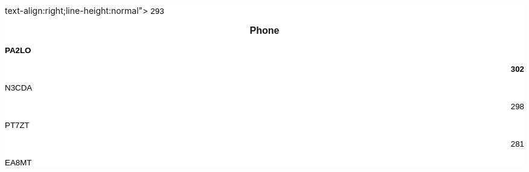   text-align:right;line-height:normal">
			<span style="font-size: 10.0pt; font-family: Verdana,sans-serif; color: black">
			293</span></td>
		</tr>
		<tr style="height: 12.75pt">
			<td width="163" nowrap valign="bottom" style="width:122.1pt;padding:0in 5.4pt 0in 5.4pt;
  height:12.75pt">&nbsp;</td>
			<td width="79" nowrap valign="bottom" style="width:58.9pt;padding:0in 5.4pt 0in 5.4pt;
  height:12.75pt">&nbsp;</td>
		</tr>
		<tr style="height: 15.0pt">
			<td width="241" nowrap colspan="2" style="width:181.0pt;padding:0in 5.4pt 0in 5.4pt;
  height:15.0pt">
			<p class="MsoNormal" align="center" style="margin-bottom:0in;margin-bottom:.0001pt;
  text-align:center;line-height:normal"><b>
			<span style="font-size: 12.0pt; font-family: Verdana,sans-serif">
			Phone</span></b></td>
		</tr>
		<tr style="height: 12.75pt">
			<td width="163" nowrap valign="bottom" style="width:122.1pt;padding:0in 5.4pt 0in 5.4pt;
  height:12.75pt">
			<p class="MsoNormal" style="margin-bottom:0in;margin-bottom:.0001pt;line-height:
  normal"><b>
			<span style="font-size: 10.0pt; font-family: Verdana,sans-serif; color: black">
			PA2LO</span></b></td>
			<td width="79" nowrap valign="bottom" style="width:58.9pt;padding:0in 5.4pt 0in 5.4pt;
  height:12.75pt">
			<p class="MsoNormal" align="right" style="margin-bottom:0in;margin-bottom:.0001pt;
  text-align:right;line-height:normal"><b>
			<span style="font-size: 10.0pt; font-family: Verdana,sans-serif; color: black">
			302</span></b></td>
		</tr>
		<tr style="height: 12.75pt">
			<td width="163" nowrap valign="bottom" style="width:122.1pt;padding:0in 5.4pt 0in 5.4pt;
  height:12.75pt">
			<p class="MsoNormal" style="margin-bottom:0in;margin-bottom:.0001pt;line-height:
  normal"><span style="font-size: 10.0pt; font-family: Verdana,sans-serif; color: black">
			N3CDA</span></td>
			<td width="79" nowrap valign="bottom" style="width:58.9pt;padding:0in 5.4pt 0in 5.4pt;
  height:12.75pt">
			<p class="MsoNormal" align="right" style="margin-bottom:0in;margin-bottom:.0001pt;
  text-align:right;line-height:normal">
			<span style="font-size: 10.0pt; font-family: Verdana,sans-serif; color: black">
			298</span></td>
		</tr>
		<tr style="height: 12.75pt">
			<td width="163" nowrap valign="bottom" style="width:122.1pt;padding:0in 5.4pt 0in 5.4pt;
  height:12.75pt">
			<p class="MsoNormal" style="margin-bottom:0in;margin-bottom:.0001pt;line-height:
  normal"><span style="font-size: 10.0pt; font-family: Verdana,sans-serif; color: black">
			PT7ZT</span></td>
			<td width="79" nowrap valign="bottom" style="width:58.9pt;padding:0in 5.4pt 0in 5.4pt;
  height:12.75pt">
			<p class="MsoNormal" align="right" style="margin-bottom:0in;margin-bottom:.0001pt;
  text-align:right;line-height:normal">
			<span style="font-size: 10.0pt; font-family: Verdana,sans-serif; color: black">
			281</span></td>
		</tr>
		<tr style="height: 12.75pt">
			<td width="163" nowrap valign="bottom" style="width:122.1pt;padding:0in 5.4pt 0in 5.4pt;
  height:12.75pt">
			<p class="MsoNormal" style="margin-bottom:0in;margin-bottom:.0001pt;line-height:
  normal"><span style="font-size: 10.0pt; font-family: Verdana,sans-serif; color: black">
			EA8MT</span></td>